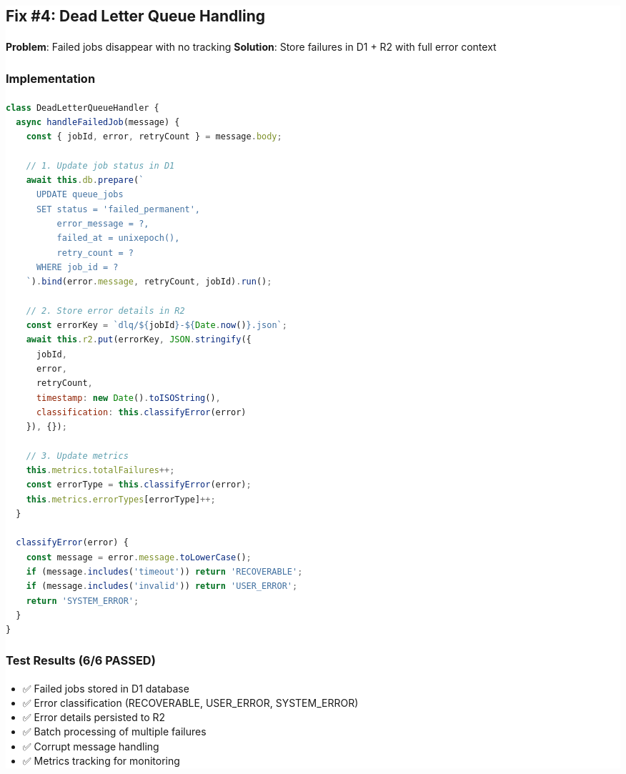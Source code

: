 
## Fix #4: Dead Letter Queue Handling

**Problem**: Failed jobs disappear with no tracking
**Solution**: Store failures in D1 + R2 with full error context

### Implementation
```javascript
class DeadLetterQueueHandler {
  async handleFailedJob(message) {
    const { jobId, error, retryCount } = message.body;

    // 1. Update job status in D1
    await this.db.prepare(`
      UPDATE queue_jobs
      SET status = 'failed_permanent',
          error_message = ?,
          failed_at = unixepoch(),
          retry_count = ?
      WHERE job_id = ?
    `).bind(error.message, retryCount, jobId).run();

    // 2. Store error details in R2
    const errorKey = `dlq/${jobId}-${Date.now()}.json`;
    await this.r2.put(errorKey, JSON.stringify({
      jobId,
      error,
      retryCount,
      timestamp: new Date().toISOString(),
      classification: this.classifyError(error)
    }), {});

    // 3. Update metrics
    this.metrics.totalFailures++;
    const errorType = this.classifyError(error);
    this.metrics.errorTypes[errorType]++;
  }

  classifyError(error) {
    const message = error.message.toLowerCase();
    if (message.includes('timeout')) return 'RECOVERABLE';
    if (message.includes('invalid')) return 'USER_ERROR';
    return 'SYSTEM_ERROR';
  }
}
```

### Test Results (6/6 PASSED)
- ✅ Failed jobs stored in D1 database
- ✅ Error classification (RECOVERABLE, USER_ERROR, SYSTEM_ERROR)
- ✅ Error details persisted to R2
- ✅ Batch processing of multiple failures
- ✅ Corrupt message handling
- ✅ Metrics tracking for monitoring
